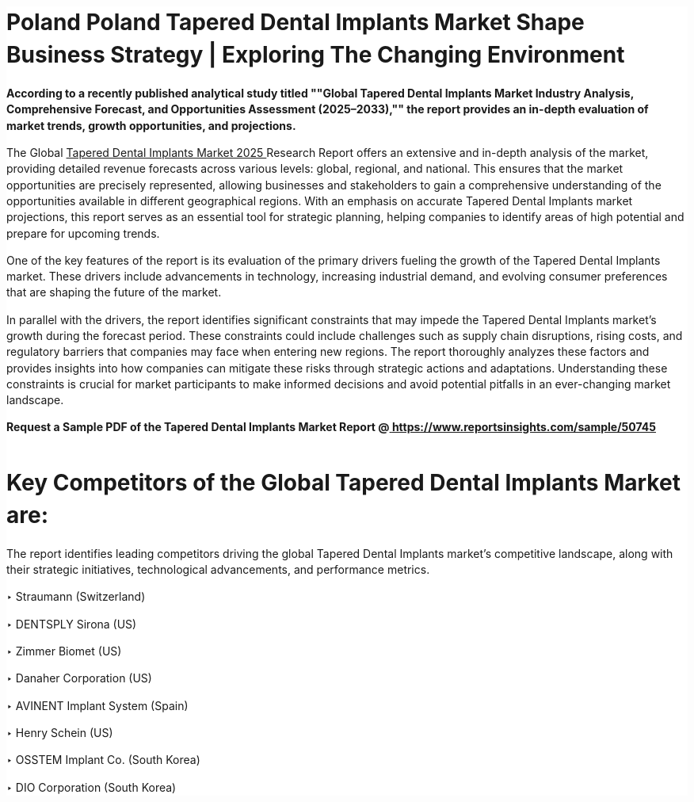 # Poland Poland Tapered Dental Implants Market Shape Business Strategy | Exploring The Changing Environment 

<strong>According to a recently published analytical study titled ""Global Tapered Dental Implants Market Industry Analysis, Comprehensive Forecast, and Opportunities Assessment (2025–2033),"" the report provides an in-depth evaluation of market trends, growth opportunities, and projections.</strong>

 The Global <a href=https://www.reportsinsights.com/sample/50745>Tapered Dental Implants Market 2025 </a> Research Report offers an extensive and in-depth analysis of the market, providing detailed revenue forecasts across various levels: global, regional, and national. This ensures that the market opportunities are precisely represented, allowing businesses and stakeholders to gain a comprehensive understanding of the opportunities available in different geographical regions. With an emphasis on accurate Tapered Dental Implants market projections, this report serves as an essential tool for strategic planning, helping companies to identify areas of high potential and prepare for upcoming trends.

One of the key features of the report is its evaluation of the primary drivers fueling the growth of the Tapered Dental Implants market. These drivers include advancements in technology, increasing industrial demand, and evolving consumer preferences that are shaping the future of the market. 

In parallel with the drivers, the report identifies significant constraints that may impede the Tapered Dental Implants market’s growth during the forecast period. These constraints could include challenges such as supply chain disruptions, rising costs, and regulatory barriers that companies may face when entering new regions. The report thoroughly analyzes these factors and provides insights into how companies can mitigate these risks through strategic actions and adaptations. Understanding these constraints is crucial for market participants to make informed decisions and avoid potential pitfalls in an ever-changing market landscape.

<strong>Request a Sample PDF of the Tapered Dental Implants Market Report </strong><strong>@<a href=https://www.reportsinsights.com/sample/50745> https://www.reportsinsights.com/sample/50745</a></strong></font>

# <strong>Key Competitors of the Global Tapered Dental Implants Market are:</strong>

The report identifies leading competitors driving the global Tapered Dental Implants market’s competitive landscape, along with their strategic initiatives, technological advancements, and performance metrics.

‣ Straumann (Switzerland)

‣ DENTSPLY Sirona (US)

‣ Zimmer Biomet (US)

‣ Danaher Corporation (US)

‣ AVINENT Implant System (Spain)

‣ Henry Schein (US)

‣ OSSTEM Implant Co. (South Korea)

‣ DIO Corporation (South Korea)
